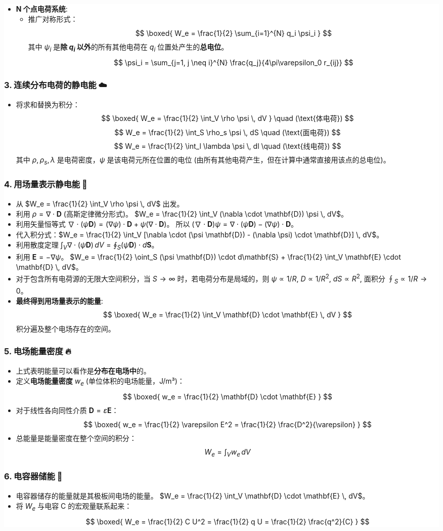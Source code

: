 *   **N 个点电荷系统**:
    *   推广对称形式：
        $$ \boxed{ W_e = \frac{1}{2} \sum_{i=1}^{N} q_i \psi_i } $$
        其中 $\psi_i$ 是**除 $q_i$ 以外**的所有其他电荷在 $q_i$ 位置处产生的**总电位**。
        $$ \psi_i = \sum_{j=1, j \neq i}^{N} \frac{q_j}{4\pi\varepsilon_0 r_{ij}} $$

### 3. 连续分布电荷的静电能 ☁️

*   将求和替换为积分：
    $$ \boxed{ W_e = \frac{1}{2} \int_V \rho \psi \, dV } \quad (\text{体电荷}) $$
    $$ W_e = \frac{1}{2} \int_S \rho_s \psi \, dS \quad (\text{面电荷}) $$
    $$ W_e = \frac{1}{2} \int_l \lambda \psi \, dl \quad (\text{线电荷}) $$
    其中 $\rho, \rho_s, \lambda$ 是电荷密度，$\psi$ 是该电荷元所在位置的电位 (由所有其他电荷产生，但在计算中通常直接用该点的总电位)。

### 4. 用场量表示静电能 💪

*   从 $W_e = \frac{1}{2} \int_V \rho \psi \, dV$ 出发。
*   利用 $\rho = \nabla \cdot \mathbf{D}$ (高斯定律微分形式)。
    $W_e = \frac{1}{2} \int_V (\nabla \cdot \mathbf{D}) \psi \, dV$。
*   利用矢量恒等式 $\nabla \cdot (\psi \mathbf{D}) = (\nabla \psi) \cdot \mathbf{D} + \psi (\nabla \cdot \mathbf{D})$。
    所以 $(\nabla \cdot \mathbf{D}) \psi = \nabla \cdot (\psi \mathbf{D}) - (\nabla \psi) \cdot \mathbf{D}$。
*   代入积分式：$W_e = \frac{1}{2} \int_V [\nabla \cdot (\psi \mathbf{D}) - (\nabla \psi) \cdot \mathbf{D}] \, dV$。
*   利用散度定理 $\int_V \nabla \cdot (\psi \mathbf{D}) \, dV = \oint_S (\psi \mathbf{D}) \cdot d\mathbf{S}$。
*   利用 $\mathbf{E} = -\nabla \psi$。
    $W_e = \frac{1}{2} \oint_S (\psi \mathbf{D}) \cdot d\mathbf{S} + \frac{1}{2} \int_V \mathbf{E} \cdot \mathbf{D} \, dV$。
*   对于包含所有电荷源的无限大空间积分，当 $S \to \infty$ 时，若电荷分布是局域的，则 $\psi \propto 1/R$, $D \propto 1/R^2$, $dS \propto R^2$, 面积分 $\oint_S \propto 1/R \to 0$。
*   **最终得到用场量表示的能量**:
    $$ \boxed{ W_e = \frac{1}{2} \int_V \mathbf{D} \cdot \mathbf{E} \, dV } $$
    积分遍及整个电场存在的空间。

### 5. 电场能量密度 🔥

*   上式表明能量可以看作是**分布在电场中**的。
*   定义**电场能量密度** $w_e$ (单位体积的电场能量，J/m³)：
    $$ \boxed{ w_e = \frac{1}{2} \mathbf{D} \cdot \mathbf{E} } $$
*   对于线性各向同性介质 $\mathbf{D} = \varepsilon \mathbf{E}$：
    $$ \boxed{ w_e = \frac{1}{2} \varepsilon E^2 = \frac{1}{2} \frac{D^2}{\varepsilon} } $$
*   总能量是能量密度在整个空间的积分：
    $$ W_e = \int_V w_e \, dV $$

### 6. 电容器储能 🏦

*   电容器储存的能量就是其极板间电场的能量。
    $W_e = \frac{1}{2} \int_V \mathbf{D} \cdot \mathbf{E} \, dV$。
*   将 $W_e$ 与电容 C 的宏观量联系起来：
    $$ \boxed{ W_e = \frac{1}{2} C U^2 = \frac{1}{2} q U = \frac{1}{2} \frac{q^2}{C} } $$

